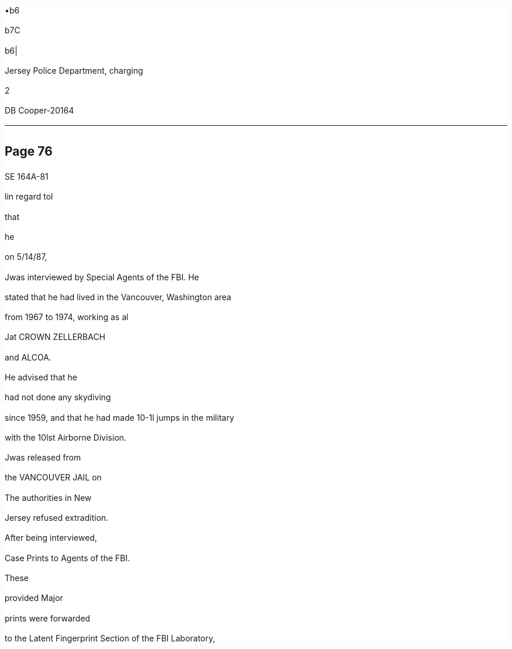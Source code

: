 •b6

b7C

b6|

Jersey Police Department, charging

2

DB Cooper-20164

---

## Page 76

SE 164A-81

lin regard tol

that

he

on 5/14/87,

Jwas interviewed by Special Agents of the FBI. He

stated that he had lived in the Vancouver, Washington area

from 1967 to 1974, working as al

Jat CROWN ZELLERBACH

and ALCOA.

He advised that he

had not done any skydiving

since 1959, and that he had made 10-1l jumps in the military

with the 10lst Airborne Division.

Jwas released from

the VANCOUVER JAIL on

The authorities in New

Jersey refused extradition.

After being interviewed,

Case Prints to Agents of the FBI.

These

provided Major

prints were forwarded

to the Latent Fingerprint Section of the FBI Laboratory,
